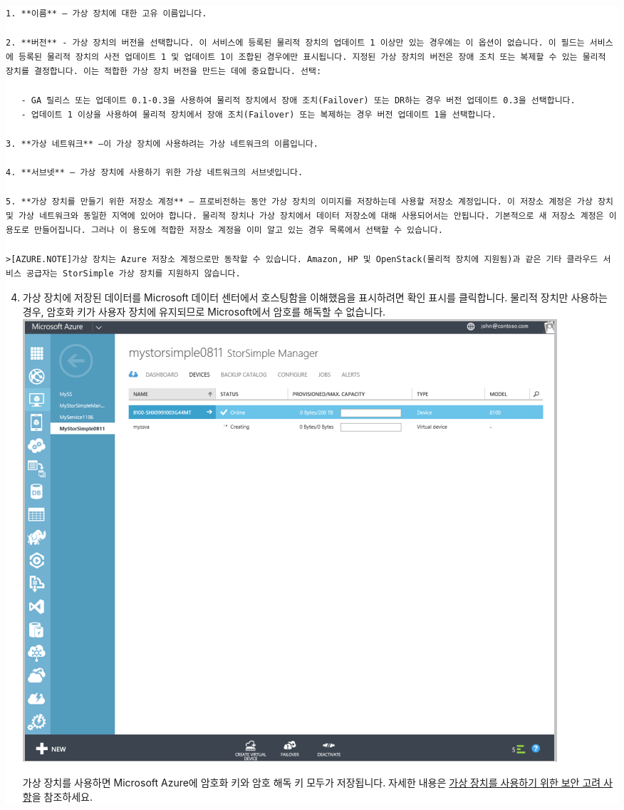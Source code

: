 	1. **이름** – 가상 장치에 대한 고유 이름입니다.

	2. **버전** - 가상 장치의 버전을 선택합니다. 이 서비스에 등록된 물리적 장치의 업데이트 1 이상만 있는 경우에는 이 옵션이 없습니다. 이 필드는 서비스에 등록된 물리적 장치의 사전 업데이트 1 및 업데이트 1이 조합된 경우에만 표시됩니다. 지정된 가상 장치의 버전은 장애 조치 또는 복제할 수 있는 물리적 장치를 결정합니다. 이는 적합한 가상 장치 버전을 만드는 데에 중요합니다. 선택:

	   - GA 릴리스 또는 업데이트 0.1-0.3을 사용하여 물리적 장치에서 장애 조치(Failover) 또는 DR하는 경우 버전 업데이트 0.3을 선택합니다. 
	   - 업데이트 1 이상을 사용하여 물리적 장치에서 장애 조치(Failover) 또는 복제하는 경우 버전 업데이트 1을 선택합니다. 
 
	3. **가상 네트워크** –이 가상 장치에 사용하려는 가상 네트워크의 이름입니다.

	4. **서브넷** – 가상 장치에 사용하기 위한 가상 네트워크의 서브넷입니다.

	5. **가상 장치를 만들기 위한 저장소 계정** – 프로비전하는 동안 가상 장치의 이미지를 저장하는데 사용할 저장소 계정입니다. 이 저장소 계정은 가상 장치 및 가상 네트워크와 동일한 지역에 있어야 합니다. 물리적 장치나 가상 장치에서 데이터 저장소에 대해 사용되어서는 안됩니다. 기본적으로 새 저장소 계정은 이 용도로 만들어집니다. 그러나 이 용도에 적합한 저장소 계정을 이미 알고 있는 경우 목록에서 선택할 수 있습니다.

    >[AZURE.NOTE]가상 장치는 Azure 저장소 계정으로만 동작할 수 있습니다. Amazon, HP 및 OpenStack(물리적 장치에 지원됨)과 같은 기타 클라우드 서비스 공급자는 StorSimple 가상 장치를 지원하지 않습니다.
	
4. 가상 장치에 저장된 데이터를 Microsoft 데이터 센터에서 호스팅함을 이해했음을 표시하려면 확인 표시를 클릭합니다. 물리적 장치만 사용하는 경우, 암호화 키가 사용자 장치에 유지되므로 Microsoft에서 암호를 해독할 수 없습니다. ![StorSimple 가상 장치 만들기 단계](./media/storsimple-virtual-device-u1/StorSimple_VirtualDeviceCreating1M.png)

    가상 장치를 사용하면 Microsoft Azure에 암호화 키와 암호 해독 키 모두가 저장됩니다. 자세한 내용은 [가상 장치를 사용하기 위한 보안 고려 사항](#security-considerations-for-using-a-virtual-device)을 참조하세요.
